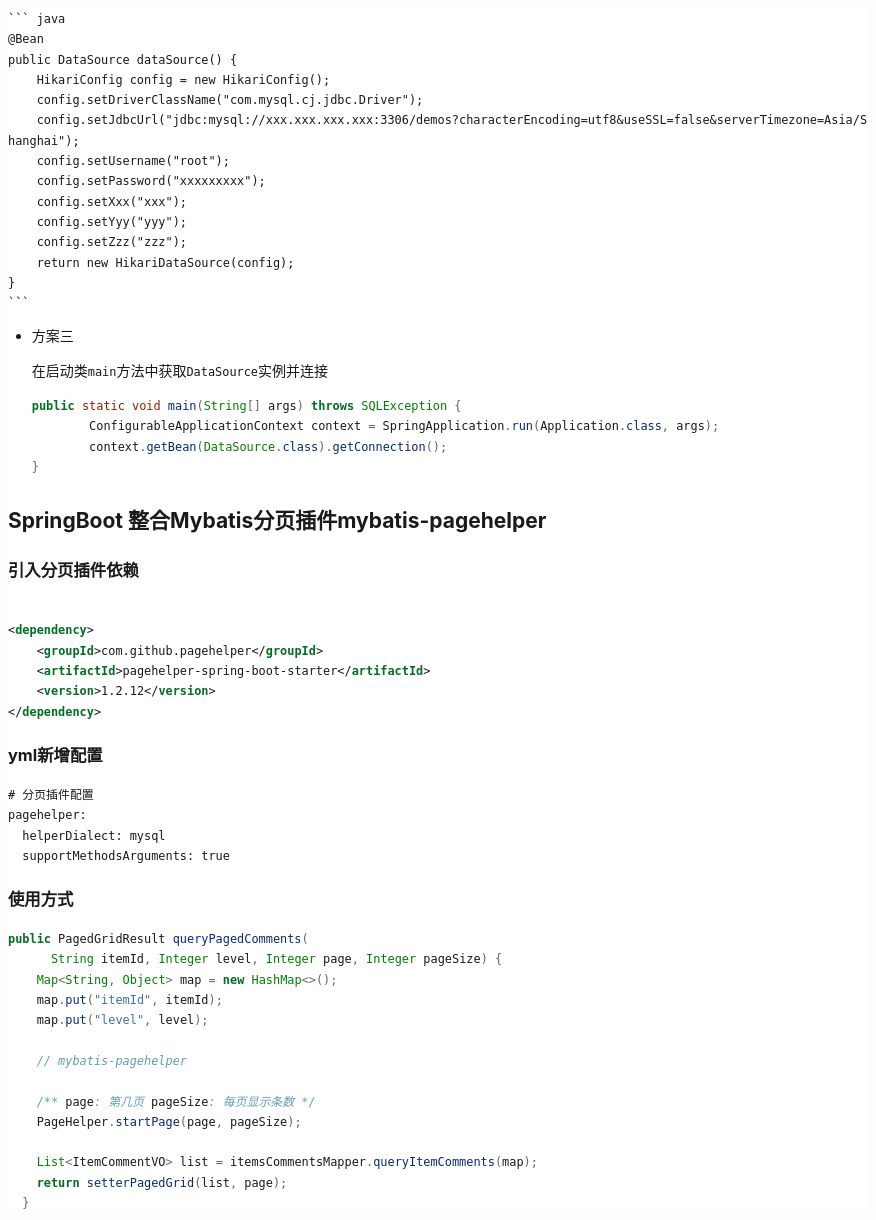     ``` java
    @Bean
    public DataSource dataSource() {
        HikariConfig config = new HikariConfig();
        config.setDriverClassName("com.mysql.cj.jdbc.Driver");
        config.setJdbcUrl("jdbc:mysql://xxx.xxx.xxx.xxx:3306/demos?characterEncoding=utf8&useSSL=false&serverTimezone=Asia/Shanghai");
        config.setUsername("root");
        config.setPassword("xxxxxxxxx");
        config.setXxx("xxx");
        config.setYyy("yyy");
        config.setZzz("zzz");
        return new HikariDataSource(config);
    }
    ```
	

 - 方案三
 
    在启动类```main```方法中获取```DataSource```实例并连接

    ``` java
    public static void main(String[] args) throws SQLException {
            ConfigurableApplicationContext context = SpringApplication.run(Application.class, args);
            context.getBean(DataSource.class).getConnection();
    }
    ```



## SpringBoot 整合Mybatis分页插件mybatis-pagehelper
### 引入分页插件依赖

``` xml

<dependency>
    <groupId>com.github.pagehelper</groupId>
    <artifactId>pagehelper-spring-boot-starter</artifactId>
    <version>1.2.12</version>
</dependency>
```
### yml新增配置

``` xml
# 分页插件配置
pagehelper:
  helperDialect: mysql
  supportMethodsArguments: true
```
### 使用方式

``` java
public PagedGridResult queryPagedComments(
      String itemId, Integer level, Integer page, Integer pageSize) {
    Map<String, Object> map = new HashMap<>();
    map.put("itemId", itemId);
    map.put("level", level);

    // mybatis-pagehelper

    /** page: 第几页 pageSize: 每页显示条数 */
    PageHelper.startPage(page, pageSize);

    List<ItemCommentVO> list = itemsCommentsMapper.queryItemComments(map);
    return setterPagedGrid(list, page);
  }
```